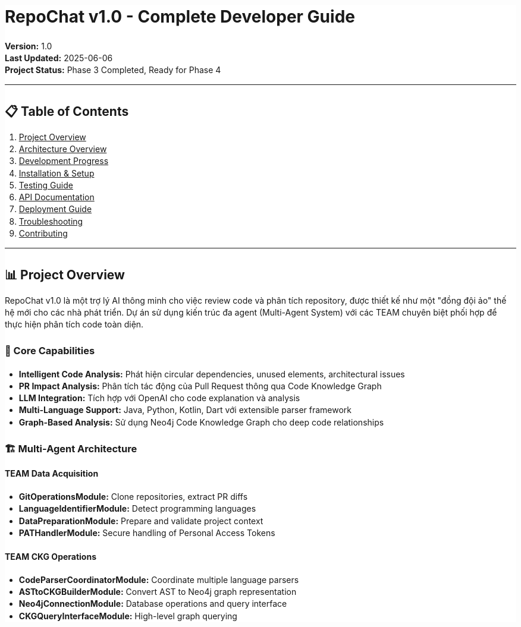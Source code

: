 # RepoChat v1.0 - Complete Developer Guide

**Version:** 1.0  
**Last Updated:** 2025-06-06  
**Project Status:** Phase 3 Completed, Ready for Phase 4

---

## 📋 Table of Contents

1. [Project Overview](#project-overview)
2. [Architecture Overview](#architecture-overview)
3. [Development Progress](#development-progress)
4. [Installation & Setup](#installation--setup)
5. [Testing Guide](#testing-guide)
6. [API Documentation](#api-documentation)
7. [Deployment Guide](#deployment-guide)
8. [Troubleshooting](#troubleshooting)
9. [Contributing](#contributing)

---

## 📊 Project Overview

RepoChat v1.0 là một trợ lý AI thông minh cho việc review code và phân tích repository, được thiết kế như một "đồng đội ảo" thế hệ mới cho các nhà phát triển. Dự án sử dụng kiến trúc đa agent (Multi-Agent System) với các TEAM chuyên biệt phối hợp để thực hiện phân tích code toàn diện.

### 🎯 Core Capabilities

- **Intelligent Code Analysis:** Phát hiện circular dependencies, unused elements, architectural issues
- **PR Impact Analysis:** Phân tích tác động của Pull Request thông qua Code Knowledge Graph
- **LLM Integration:** Tích hợp với OpenAI cho code explanation và analysis
- **Multi-Language Support:** Java, Python, Kotlin, Dart với extensible parser framework
- **Graph-Based Analysis:** Sử dụng Neo4j Code Knowledge Graph cho deep code relationships

### 🏗️ Multi-Agent Architecture

#### TEAM Data Acquisition
- **GitOperationsModule:** Clone repositories, extract PR diffs
- **LanguageIdentifierModule:** Detect programming languages
- **DataPreparationModule:** Prepare and validate project context
- **PATHandlerModule:** Secure handling of Personal Access Tokens

#### TEAM CKG Operations  
- **CodeParserCoordinatorModule:** Coordinate multiple language parsers
- **ASTtoCKGBuilderModule:** Convert AST to Neo4j graph representation
- **Neo4jConnectionModule:** Database operations and query interface
- **CKGQueryInterfaceModule:** High-level graph querying
